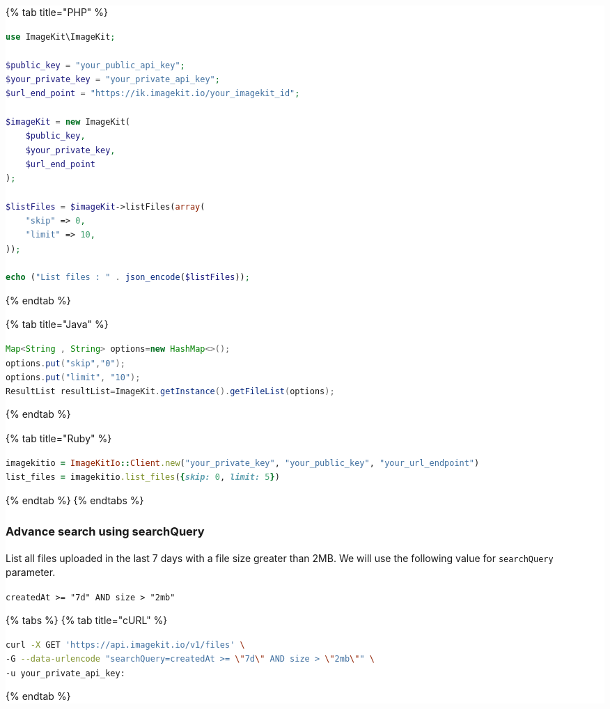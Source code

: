 {% tab title="PHP" %}
```php
use ImageKit\ImageKit;

$public_key = "your_public_api_key";
$your_private_key = "your_private_api_key";
$url_end_point = "https://ik.imagekit.io/your_imagekit_id";

$imageKit = new ImageKit(
    $public_key,
    $your_private_key,
    $url_end_point
);

$listFiles = $imageKit->listFiles(array(
    "skip" => 0,
    "limit" => 10,
));

echo ("List files : " . json_encode($listFiles));
```
{% endtab %}

{% tab title="Java" %}
```java
Map<String , String> options=new HashMap<>();
options.put("skip","0");
options.put("limit", "10");
ResultList resultList=ImageKit.getInstance().getFileList(options);
```
{% endtab %}

{% tab title="Ruby" %}
```ruby
imagekitio = ImageKitIo::Client.new("your_private_key", "your_public_key", "your_url_endpoint")
list_files = imagekitio.list_files({skip: 0, limit: 5})
```
{% endtab %}
{% endtabs %}

### Advance search using searchQuery

List all files uploaded in the last 7 days with a file size greater than 2MB. We will use the following value for `searchQuery` parameter.

`createdAt >= "7d" AND size > "2mb"`

{% tabs %}
{% tab title="cURL" %}
```bash
curl -X GET 'https://api.imagekit.io/v1/files' \
-G --data-urlencode "searchQuery=createdAt >= \"7d\" AND size > \"2mb\"" \
-u your_private_api_key:
```
{% endtab %}
